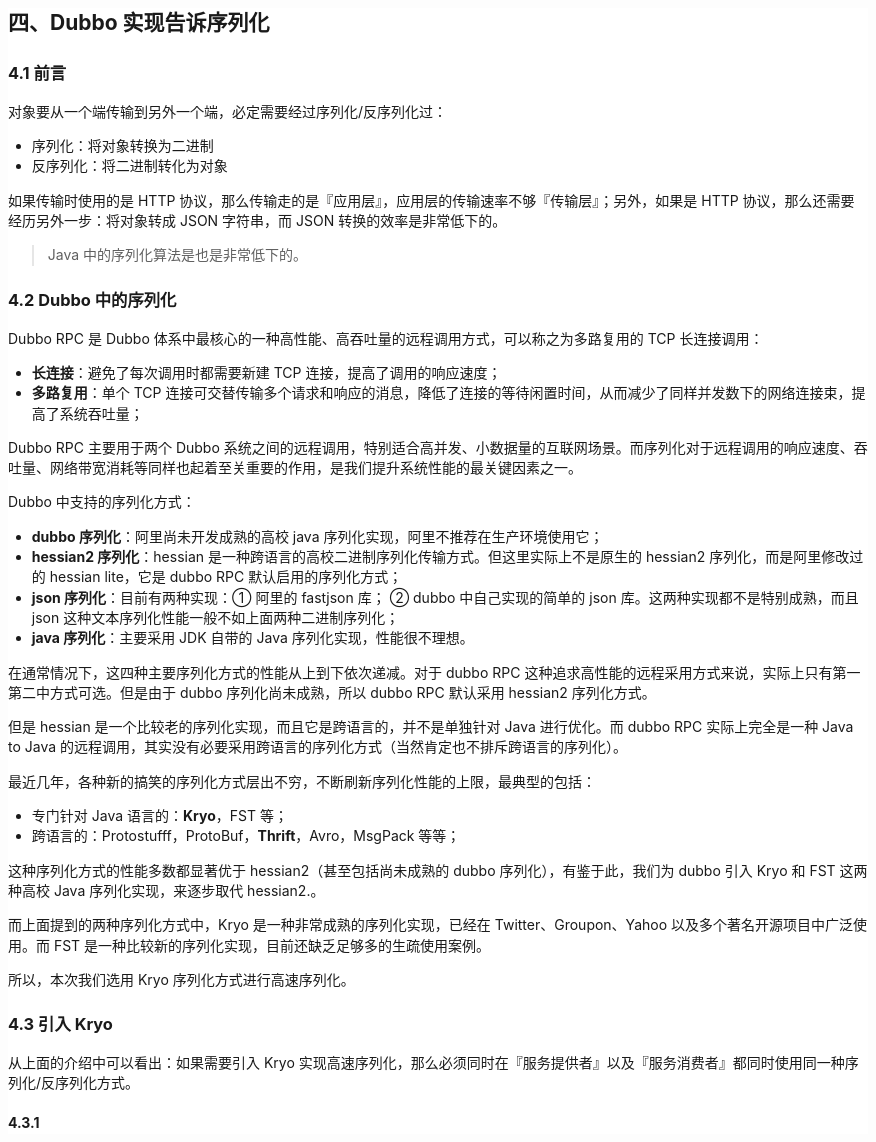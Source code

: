 ## 四、Dubbo 实现告诉序列化

### 4.1 前言

对象要从一个端传输到另外一个端，必定需要经过序列化/反序列化过：

- 序列化：将对象转换为二进制
- 反序列化：将二进制转化为对象

如果传输时使用的是 HTTP 协议，那么传输走的是『应用层』，应用层的传输速率不够『传输层』；另外，如果是 HTTP 协议，那么还需要经历另外一步：将对象转成 JSON 字符串，而 JSON 转换的效率是非常低下的。

> Java 中的序列化算法是也是非常低下的。

### 4.2 Dubbo 中的序列化

Dubbo RPC 是 Dubbo 体系中最核心的一种高性能、高吞吐量的远程调用方式，可以称之为多路复用的 TCP 长连接调用：

- **长连接**：避免了每次调用时都需要新建 TCP 连接，提高了调用的响应速度；
- **多路复用**：单个 TCP 连接可交替传输多个请求和响应的消息，降低了连接的等待闲置时间，从而减少了同样并发数下的网络连接束，提高了系统吞吐量；

Dubbo RPC 主要用于两个 Dubbo 系统之间的远程调用，特别适合高并发、小数据量的互联网场景。而序列化对于远程调用的响应速度、吞吐量、网络带宽消耗等同样也起着至关重要的作用，是我们提升系统性能的最关键因素之一。

Dubbo 中支持的序列化方式：

- **dubbo 序列化**：阿里尚未开发成熟的高校 java 序列化实现，阿里不推荐在生产环境使用它；
- **hessian2 序列化**：hessian 是一种跨语言的高校二进制序列化传输方式。但这里实际上不是原生的 hessian2 序列化，而是阿里修改过的 hessian lite，它是 dubbo RPC 默认启用的序列化方式；
- **json 序列化**：目前有两种实现：① 阿里的 fastjson 库； ② dubbo 中自己实现的简单的 json 库。这两种实现都不是特别成熟，而且 json 这种文本序列化性能一般不如上面两种二进制序列化；
- **java 序列化**：主要采用 JDK 自带的 Java 序列化实现，性能很不理想。

在通常情况下，这四种主要序列化方式的性能从上到下依次递减。对于 dubbo RPC 这种追求高性能的远程采用方式来说，实际上只有第一第二中方式可选。但是由于 dubbo 序列化尚未成熟，所以 dubbo RPC 默认采用 hessian2 序列化方式。

但是 hessian 是一个比较老的序列化实现，而且它是跨语言的，并不是单独针对 Java 进行优化。而 dubbo RPC 实际上完全是一种 Java to Java 的远程调用，其实没有必要采用跨语言的序列化方式（当然肯定也不排斥跨语言的序列化）。

最近几年，各种新的搞笑的序列化方式层出不穷，不断刷新序列化性能的上限，最典型的包括：

- 专门针对 Java 语言的：**Kryo**，FST 等；
- 跨语言的：Protostufff，ProtoBuf，**Thrift**，Avro，MsgPack 等等；

这种序列化方式的性能多数都显著优于 hessian2（甚至包括尚未成熟的 dubbo 序列化），有鉴于此，我们为 dubbo 引入 Kryo 和 FST 这两种高校 Java 序列化实现，来逐步取代 hessian2.。

而上面提到的两种序列化方式中，Kryo 是一种非常成熟的序列化实现，已经在 Twitter、Groupon、Yahoo 以及多个著名开源项目中广泛使用。而 FST 是一种比较新的序列化实现，目前还缺乏足够多的生疏使用案例。

所以，本次我们选用 Kryo 序列化方式进行高速序列化。

### 4.3 引入 Kryo

从上面的介绍中可以看出：如果需要引入 Kryo 实现高速序列化，那么必须同时在『服务提供者』以及『服务消费者』都同时使用同一种序列化/反序列化方式。

#### 4.3.1 
